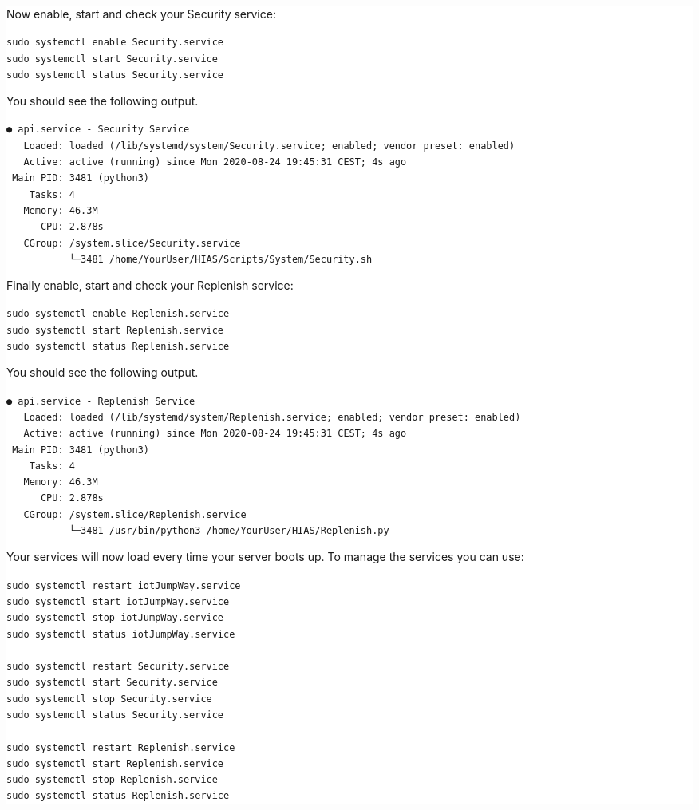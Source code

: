 Now enable, start and check your Security service:

```
sudo systemctl enable Security.service
sudo systemctl start Security.service
sudo systemctl status Security.service
```

You should see the following output.

```
● api.service - Security Service
   Loaded: loaded (/lib/systemd/system/Security.service; enabled; vendor preset: enabled)
   Active: active (running) since Mon 2020-08-24 19:45:31 CEST; 4s ago
 Main PID: 3481 (python3)
    Tasks: 4
   Memory: 46.3M
      CPU: 2.878s
   CGroup: /system.slice/Security.service
           └─3481 /home/YourUser/HIAS/Scripts/System/Security.sh
```

Finally enable, start and check your Replenish service:

```
sudo systemctl enable Replenish.service
sudo systemctl start Replenish.service
sudo systemctl status Replenish.service
```

You should see the following output.

```
● api.service - Replenish Service
   Loaded: loaded (/lib/systemd/system/Replenish.service; enabled; vendor preset: enabled)
   Active: active (running) since Mon 2020-08-24 19:45:31 CEST; 4s ago
 Main PID: 3481 (python3)
    Tasks: 4
   Memory: 46.3M
      CPU: 2.878s
   CGroup: /system.slice/Replenish.service
           └─3481 /usr/bin/python3 /home/YourUser/HIAS/Replenish.py
```

Your services will now load every time your server boots up. To manage the services you can use:

```
sudo systemctl restart iotJumpWay.service
sudo systemctl start iotJumpWay.service
sudo systemctl stop iotJumpWay.service
sudo systemctl status iotJumpWay.service

sudo systemctl restart Security.service
sudo systemctl start Security.service
sudo systemctl stop Security.service
sudo systemctl status Security.service

sudo systemctl restart Replenish.service
sudo systemctl start Replenish.service
sudo systemctl stop Replenish.service
sudo systemctl status Replenish.service
```
